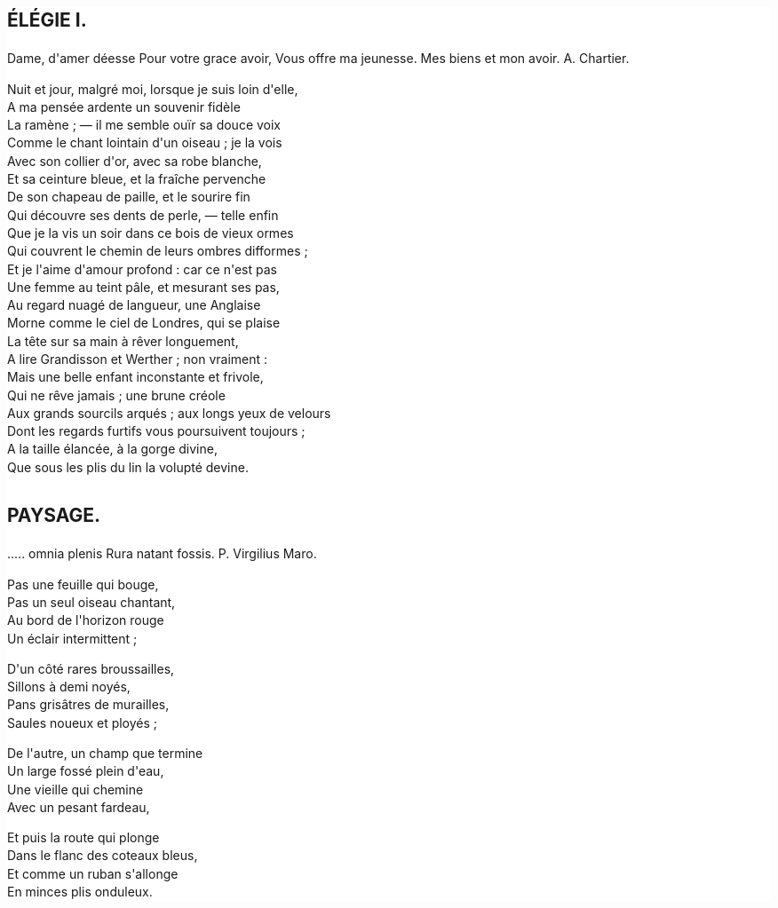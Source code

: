 
## ÉLÉGIE I.

Dame, d'amer déesse Pour votre grace avoir, Vous offre ma jeunesse. Mes biens et mon avoir. A. Chartier.

Nuit et jour, malgré moi, lorsque je suis loin d'elle,  
A ma pensée ardente un souvenir fidèle  
La ramène ; — il me semble ouïr sa douce voix  
Comme le chant lointain d'un oiseau ; je la vois  
Avec son collier d'or, avec sa robe blanche,  
Et sa ceinture bleue, et la fraîche pervenche  
De son chapeau de paille, et le sourire fin  
Qui découvre ses dents de perle, — telle enfin  
Que je la vis un soir dans ce bois de vieux ormes  
Qui couvrent le chemin de leurs ombres difformes ;  
Et je l'aime d'amour profond : car ce n'est pas  
Une femme au teint pâle, et mesurant ses pas,  
Au regard nuagé de langueur, une Anglaise  
Morne comme le ciel de Londres, qui se plaise  
La tête sur sa main à rêver longuement,  
A lire Grandisson et Werther ; non vraiment :  
Mais une belle enfant inconstante et frivole,  
Qui ne rêve jamais ; une brune créole  
Aux grands sourcils arqués ; aux longs yeux de velours  
Dont les regards furtifs vous poursuivent toujours ;  
A la taille élancée, à la gorge divine,  
Que sous les plis du lin la volupté devine.   


## PAYSAGE.

..... omnia plenis Rura natant fossis. P. Virgilius Maro.

Pas une feuille qui bouge,  
Pas un seul oiseau chantant,  
Au bord de l'horizon rouge  
Un éclair intermittent ;  

D'un côté rares broussailles,  
Sillons à demi noyés,  
Pans grisâtres de murailles,  
Saules noueux et ployés ;  

De l'autre, un champ que termine  
Un large fossé plein d'eau,  
Une vieille qui chemine  
Avec un pesant fardeau,  

Et puis la route qui plonge  
Dans le flanc des coteaux bleus,  
Et comme un ruban s'allonge  
En minces plis onduleux.   
